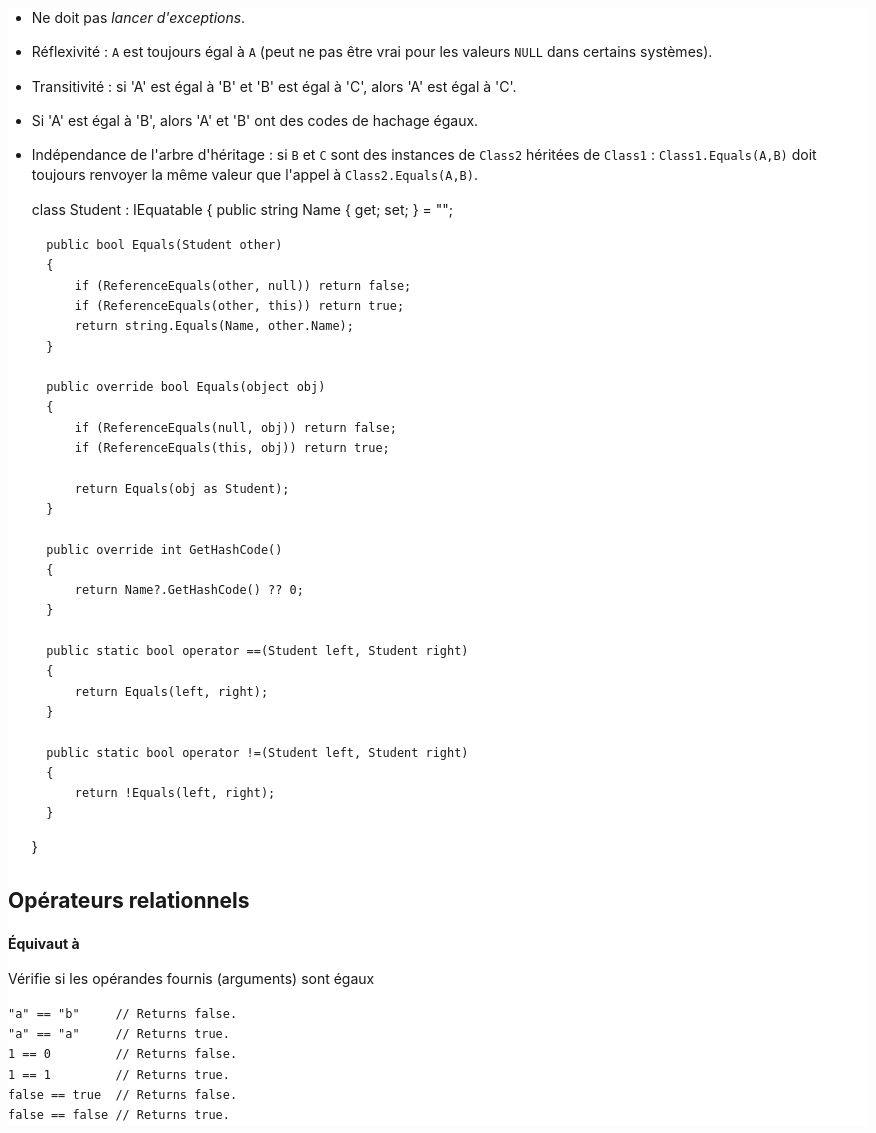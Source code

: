 - Ne doit pas *lancer d'exceptions*.
- Réflexivité : `A` est toujours égal à `A` (peut ne pas être vrai pour les valeurs `NULL` dans certains systèmes).
- Transitivité : si 'A' est égal à 'B' et 'B' est égal à 'C', alors 'A' est égal à 'C'.
- Si 'A' est égal à 'B', alors 'A' et 'B' ont des codes de hachage égaux.
- Indépendance de l'arbre d'héritage : si `B` et `C` sont des instances de `Class2` héritées de `Class1` :
`Class1.Equals(A,B)` doit toujours renvoyer la même valeur que l'appel à `Class2.Equals(A,B)`.
      

    class Student : IEquatable<Student>
    {
        public string Name { get; set; } = "";
    
        public bool Equals(Student other)
        {
            if (ReferenceEquals(other, null)) return false;
            if (ReferenceEquals(other, this)) return true;
            return string.Equals(Name, other.Name);
        }
    
        public override bool Equals(object obj)
        {
            if (ReferenceEquals(null, obj)) return false;
            if (ReferenceEquals(this, obj)) return true;

            return Equals(obj as Student);
        }
    
        public override int GetHashCode()
        {
            return Name?.GetHashCode() ?? 0;
        }
    
        public static bool operator ==(Student left, Student right)
        {
            return Equals(left, right);
        }
    
        public static bool operator !=(Student left, Student right)
        {
            return !Equals(left, right);
        }
    }

## Opérateurs relationnels
**Équivaut à**

Vérifie si les opérandes fournis (arguments) sont égaux

    "a" == "b"     // Returns false.
    "a" == "a"     // Returns true.
    1 == 0         // Returns false.
    1 == 1         // Returns true.
    false == true  // Returns false.
    false == false // Returns true.

